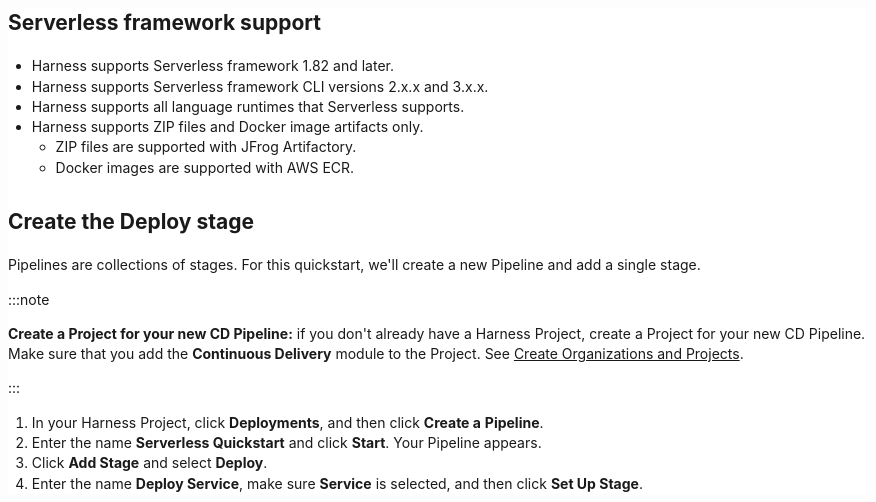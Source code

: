 ## Serverless framework support

* Harness supports Serverless framework 1.82 and later.
* Harness supports Serverless framework CLI versions 2.x.x and 3.x.x.
* Harness supports all language runtimes that Serverless supports.
* Harness supports ZIP files and Docker image artifacts only.
	+ ZIP files are supported with JFrog Artifactory.
	+ Docker images are supported with AWS ECR.

## Create the Deploy stage

Pipelines are collections of stages. For this quickstart, we'll create a new Pipeline and add a single stage.

:::note

**Create a Project for your new CD Pipeline:** if you don't already have a Harness Project, create a Project for your new CD Pipeline. Make sure that you add the **Continuous Delivery** module to the Project. See [Create Organizations and Projects](../../../platform/organizations-and-projects/create-an-organization.md).

:::

1. In your Harness Project, click **Deployments**, and then click **Create a** **Pipeline**.
2. Enter the name **Serverless Quickstart** and click **Start**. Your Pipeline appears.
3. Click **Add Stage** and select **Deploy**.
4. Enter the name **Deploy Service**, make sure **Service** is selected, and then click **Set Up Stage**.
